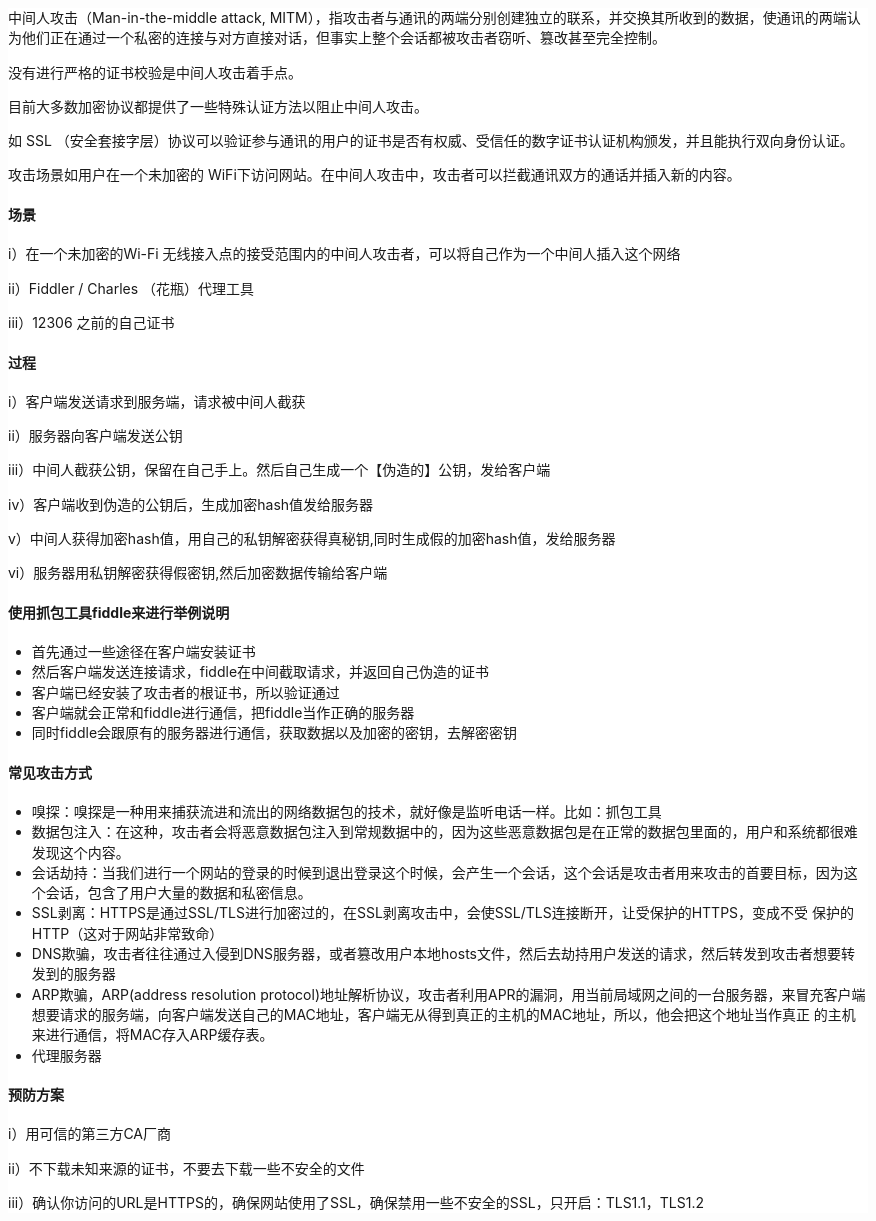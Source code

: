 中间人攻击（Man-in-the-middle attack, MITM），指攻击者与通讯的两端分别创建独立的联系，并交换其所收到的数据，使通讯的两端认为他们正在通过一个私密的连接与对方直接对话，但事实上整个会话都被攻击者窃听、篡改甚至完全控制。

没有进行严格的证书校验是中间人攻击着手点。

目前大多数加密协议都提供了一些特殊认证方法以阻止中间人攻击。

如 SSL （安全套接字层）协议可以验证参与通讯的用户的证书是否有权威、受信任的数字证书认证机构颁发，并且能执行双向身份认证。

攻击场景如用户在一个未加密的 WiFi下访问网站。在中间人攻击中，攻击者可以拦截通讯双方的通话并插入新的内容。

#### 场景

i）在一个未加密的Wi-Fi 无线接入点的接受范围内的中间人攻击者，可以将自己作为一个中间人插入这个网络

ii）Fiddler / Charles （花瓶）代理工具

iii）12306 之前的自己证书

#### 过程

i）客户端发送请求到服务端，请求被中间人截获

ii）服务器向客户端发送公钥

iii）中间人截获公钥，保留在自己手上。然后自己生成一个【伪造的】公钥，发给客户端

iv）客户端收到伪造的公钥后，生成加密hash值发给服务器

v）中间人获得加密hash值，用自己的私钥解密获得真秘钥,同时生成假的加密hash值，发给服务器

vi）服务器用私钥解密获得假密钥,然后加密数据传输给客户端

#### 使用抓包工具fiddle来进行举例说明

- 首先通过一些途径在客户端安装证书
- 然后客户端发送连接请求，fiddle在中间截取请求，并返回自己伪造的证书
- 客户端已经安装了攻击者的根证书，所以验证通过
- 客户端就会正常和fiddle进行通信，把fiddle当作正确的服务器
- 同时fiddle会跟原有的服务器进行通信，获取数据以及加密的密钥，去解密密钥

#### 常见攻击方式

- 嗅探：嗅探是一种用来捕获流进和流出的网络数据包的技术，就好像是监听电话一样。比如：抓包工具
- 数据包注入：在这种，攻击者会将恶意数据包注入到常规数据中的，因为这些恶意数据包是在正常的数据包里面的，用户和系统都很难发现这个内容。
- 会话劫持：当我们进行一个网站的登录的时候到退出登录这个时候，会产生一个会话，这个会话是攻击者用来攻击的首要目标，因为这个会话，包含了用户大量的数据和私密信息。
- SSL剥离：HTTPS是通过SSL/TLS进行加密过的，在SSL剥离攻击中，会使SSL/TLS连接断开，让受保护的HTTPS，变成不受 保护的HTTP（这对于网站非常致命）
- DNS欺骗，攻击者往往通过入侵到DNS服务器，或者篡改用户本地hosts文件，然后去劫持用户发送的请求，然后转发到攻击者想要转发到的服务器
- ARP欺骗，ARP(address resolution protocol)地址解析协议，攻击者利用APR的漏洞，用当前局域网之间的一台服务器，来冒充客户端想要请求的服务端，向客户端发送自己的MAC地址，客户端无从得到真正的主机的MAC地址，所以，他会把这个地址当作真正 的主机来进行通信，将MAC存入ARP缓存表。
- 代理服务器

#### 预防方案

i）用可信的第三方CA厂商

ii）不下载未知来源的证书，不要去下载一些不安全的文件

iii）确认你访问的URL是HTTPS的，确保网站使用了SSL，确保禁用一些不安全的SSL，只开启：TLS1.1，TLS1.2

